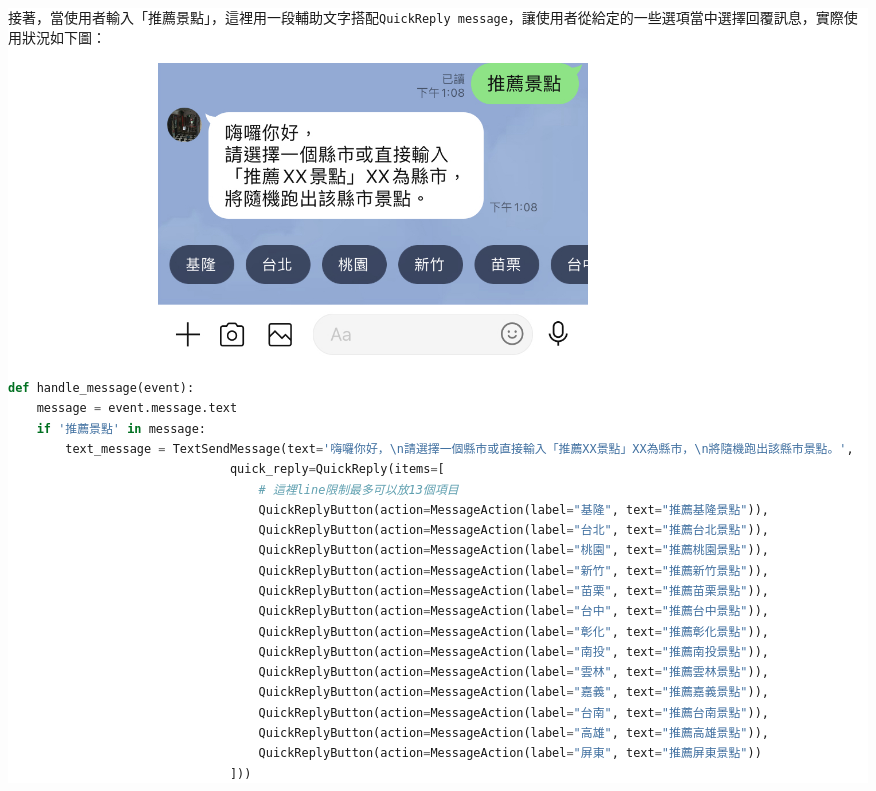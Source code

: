 接著，當使用者輸入「推薦景點」，這裡用一段輔助文字搭配`QuickReply message`，讓使用者從給定的一些選項當中選擇回覆訊息，實際使用狀況如下圖：

<img src="/assets/images/line_bot/20.jpg" style="vertical-align:middle;margin:0px 150px" width="50%">

```python
def handle_message(event):
    message = event.message.text
    if '推薦景點' in message:
        text_message = TextSendMessage(text='嗨囉你好，\n請選擇一個縣市或直接輸入「推薦XX景點」XX為縣市，\n將隨機跑出該縣市景點。',
                               quick_reply=QuickReply(items=[
                                   # 這裡line限制最多可以放13個項目
                                   QuickReplyButton(action=MessageAction(label="基隆", text="推薦基隆景點")),
                                   QuickReplyButton(action=MessageAction(label="台北", text="推薦台北景點")),
                                   QuickReplyButton(action=MessageAction(label="桃園", text="推薦桃園景點")),
                                   QuickReplyButton(action=MessageAction(label="新竹", text="推薦新竹景點")),
                                   QuickReplyButton(action=MessageAction(label="苗栗", text="推薦苗栗景點")),
                                   QuickReplyButton(action=MessageAction(label="台中", text="推薦台中景點")),
                                   QuickReplyButton(action=MessageAction(label="彰化", text="推薦彰化景點")),
                                   QuickReplyButton(action=MessageAction(label="南投", text="推薦南投景點")),
                                   QuickReplyButton(action=MessageAction(label="雲林", text="推薦雲林景點")),
                                   QuickReplyButton(action=MessageAction(label="嘉義", text="推薦嘉義景點")),
                                   QuickReplyButton(action=MessageAction(label="台南", text="推薦台南景點")),
                                   QuickReplyButton(action=MessageAction(label="高雄", text="推薦高雄景點")),
                                   QuickReplyButton(action=MessageAction(label="屏東", text="推薦屏東景點"))
                               ]))
```